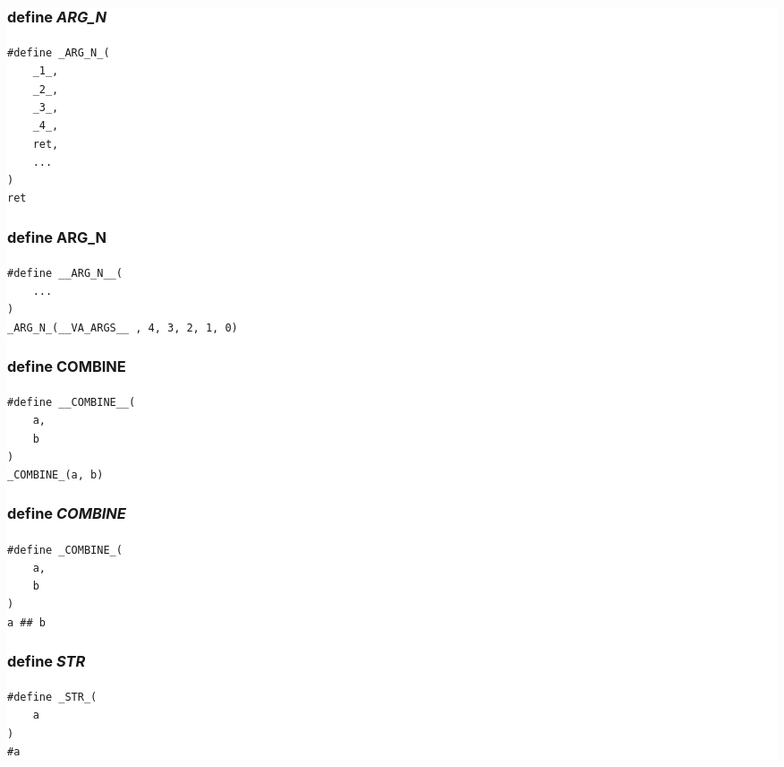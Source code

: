 
### define _ARG_N_

```
#define _ARG_N_(
    _1_,
    _2_,
    _3_,
    _4_,
    ret,
    ...
)
ret
```


### define __ARG_N__

```
#define __ARG_N__(
    ...
)
_ARG_N_(__VA_ARGS__ , 4, 3, 2, 1, 0)
```


### define __COMBINE__

```
#define __COMBINE__(
    a,
    b
)
_COMBINE_(a, b)
```


### define _COMBINE_

```
#define _COMBINE_(
    a,
    b
)
a ## b
```


### define _STR_

```
#define _STR_(
    a
)
#a
```
